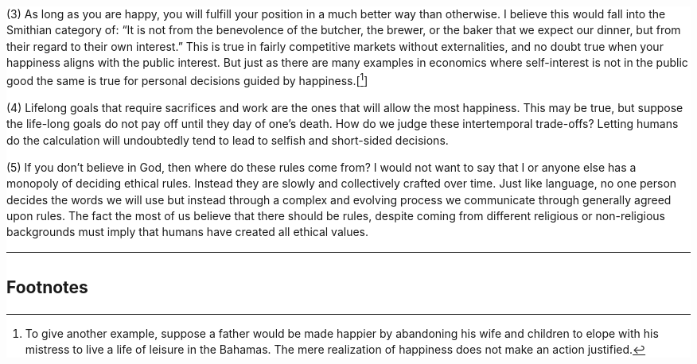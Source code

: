 (3) As long as you are happy, you will fulfill your position in a much better way than otherwise.
I believe this would fall into the Smithian category of: “It is not from the benevolence of the butcher, the brewer, or the baker that we expect our dinner, but from their regard to their own interest.” This is true in fairly competitive markets without externalities, and no doubt true when your happiness aligns with the public interest. But just as there are many examples in economics where self-interest is not in the public good the same is true for personal decisions guided by happiness.[[^7]]

(4) Lifelong goals that require sacrifices and work are the ones that will allow the most happiness.
This may be true, but suppose the life-long goals do not pay off until they day of one’s death. How do we judge these intertemporal trade-offs? Letting humans do the calculation will undoubtedly tend to lead to selfish and short-sided decisions.

(5) If you don’t believe in God, then where do these rules come from?
I would not want to say that I or anyone else has a monopoly of deciding ethical rules. Instead they are slowly and collectively crafted over time. Just like language, no one person decides the words we will use but instead through a complex and evolving process we communicate through generally agreed upon rules. The fact the most of us believe that there should be rules, despite coming from different religious or non-religious backgrounds must imply that humans have created all ethical values. 

* * * 

## Footnotes

[^1]: I suspect our views about democratic government leading to a prosperous and open society conflate the casting of ballots with the rule of law. There are several democracies which are totally dysfunctional (Iraq or Venezuela) and many tenuous democracies which are prosperous (Hong Kong and Singapore).

[^2]: Modern marriage also suffers from the problem that its near universal adoption results in around 40-50% of its initiations to lead to failure. In this sense, starting a marriage is about as risky as starting a small business, but without the accompanying risk perception. 

[^3]: Consider for example the Shakers, a Christian religious order that holds celibacy as part of its doctrine. Its growth is dependent on others not following its precepts. Probably an even better analogy is that of a parasite, which could not survive if all organisms imitated its means of replication. 

[^4]: Perhaps Guildenstern expressed the sentiments best: “Most holy and religious fear it is / To keep those many, many bodies sage / That live and feed upon your Majesty.”

[^5]: Or as [Donald Hoffman](http://www.cogsci.uci.edu/~ddhoff/ShapeFitness.pdf) puts it, evolution by natural selection works via survival of the fitter, as you only need to be and $\varepsilon$ better to out-compete your competition.

[^6]: Story-teller = Economist.

[^7]: To give another example, suppose a father would be made happier by abandoning his wife and children to elope with his mistress to live a life of leisure in the Bahamas. The mere realization of happiness does not make an action justified. 
